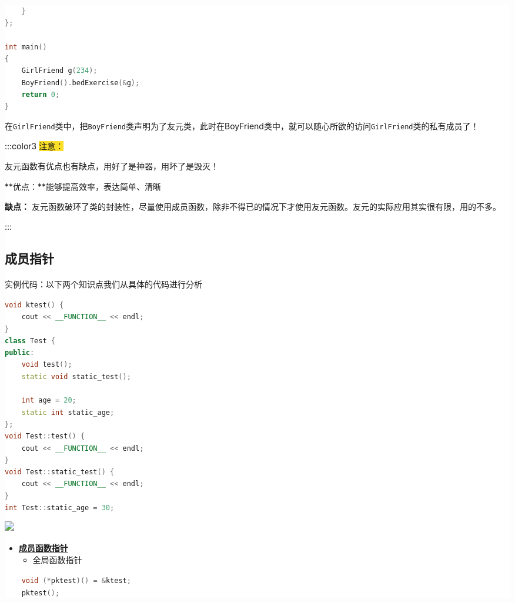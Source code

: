 ```cpp
    }
};

int main()
{
    GirlFriend g(234);
    BoyFriend().bedExercise(&g);
    return 0;
}
```

在`GirlFriend`类中，把`BoyFriend`类声明为了友元类，此时在BoyFriend类中，就可以随心所欲的访问`GirlFriend`类的私有成员了！

:::color3
<font style="background-color:#FBDE28;">注意：</font>

友元函数有优点也有缺点，用好了是神器，用坏了是毁灭！

**优点：**能够提高效率，表达简单、清晰

**缺点：** 友元函数破环了类的封装性，尽量使用成员函数，除非不得已的情况下才使用友元函数。友元的实际应用其实很有限，用的不多。

:::

## 成员指针
实例代码：以下两个知识点我们从具体的代码进行分析

```cpp
void ktest() {
	cout << __FUNCTION__ << endl;
}
class Test {
public:
	void test();
	static void static_test();

	int age = 20;
	static int static_age;
};
void Test::test() {
	cout << __FUNCTION__ << endl;
}
void Test::static_test() {
	cout << __FUNCTION__ << endl;
}
int Test::static_age = 30;
```

![](https://xiaokcoding-image.oss-cn-beijing.aliyuncs.com/20250405210048094.png)

+ **<u>成员函数指针</u>**
    - 全局函数指针

```cpp
	void (*pktest)() = &ktest;   
	pktest();
```
